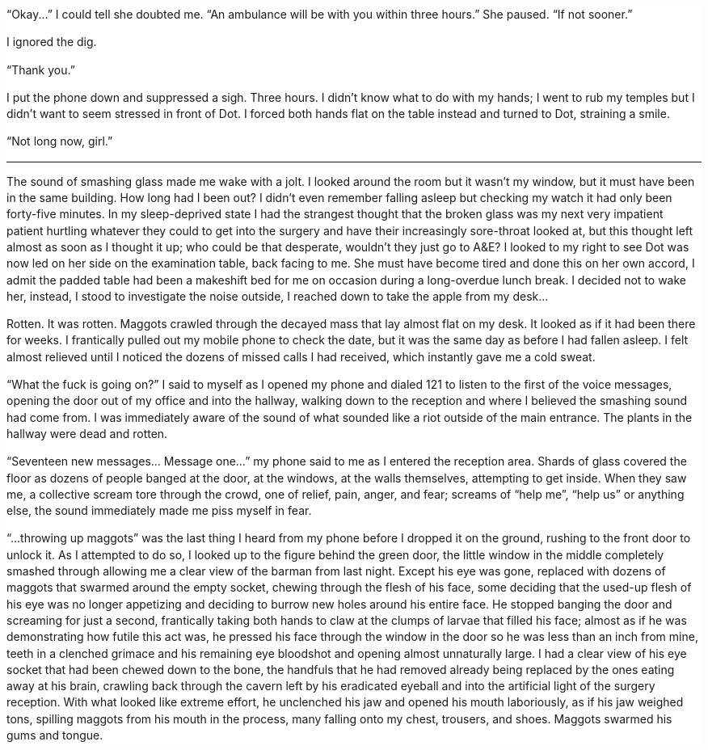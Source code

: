 “Okay...” I could tell she doubted me. “An ambulance will be with you within three hours.” She paused. “If not sooner.”

I ignored the dig.

“Thank you.”

I put the phone down and suppressed a sigh. Three hours. I didn’t know what to do with my hands; I went to rub my temples but I didn’t want to seem stressed in front of Dot. I forced both hands flat on the table instead and turned to Dot, straining a smile.

“Not long now, girl.”

- - - - - - - -

The sound of smashing glass made me wake with a jolt. I looked around the room but it wasn’t my window, but it must have been in the same building. How long had I been out? I didn’t even remember falling asleep but checking my watch it had only been forty-five minutes. In my sleep-deprived state I had the strangest thought that the broken glass was my next very impatient patient hurtling whatever they could to get into the surgery and have their increasingly sore-throat looked at, but this thought left almost as soon as I thought it up; who could be that desperate, wouldn’t they just go to A&E? I looked to my right to see Dot was now led on her side on the examination table, back facing to me. She must have become tired and done this on her own accord, I admit the padded table had been a makeshift bed for me on occasion during a long-overdue lunch break. I decided not to wake her, instead, I stood to investigate the noise outside, I reached down to take the apple from my desk…

Rotten. It was rotten. Maggots crawled through the decayed mass that lay almost flat on my desk. It looked as if it had been there for weeks. I frantically pulled out my mobile phone to check the date, but it was the same day as before I had fallen asleep. I felt almost relieved until I noticed the dozens of missed calls I had received, which instantly gave me a cold sweat.

“What the fuck is going on?” I said to myself as I opened my phone and dialed 121 to listen to the first of the voice messages, opening the door out of my office and into the hallway, walking down to the reception and where I believed the smashing sound had come from. I was immediately aware of the sound of what sounded like a riot outside of the main entrance. The plants in the hallway were dead and rotten.

“Seventeen new messages… Message one…” my phone said to me as I entered the reception area. Shards of glass covered the floor as dozens of people banged at the door, at the windows, at the walls themselves, attempting to get inside. When they saw me, a collective scream tore through the crowd, one of relief, pain, anger, and fear; screams of “help me”, “help us” or anything else, the sound immediately made me piss myself in fear.

“…throwing up maggots” was the last thing I heard from my phone before I dropped it on the ground, rushing to the front door to unlock it. As I attempted to do so, I looked up to the figure behind the green door, the little window in the middle completely smashed through allowing me a clear view of the barman from last night. Except his eye was gone, replaced with dozens of maggots that swarmed around the empty socket, chewing through the flesh of his face, some deciding that the used-up flesh of his eye was no longer appetizing and deciding to burrow new holes around his entire face. He stopped banging the door and screaming for just a second, frantically taking both hands to claw at the clumps of larvae that filled his face; almost as if he was demonstrating how futile this act was, he pressed his face through the window in the door so he was less than an inch from mine, teeth in a clenched grimace and his remaining eye bloodshot and opening almost unnaturally large. I had a clear view of his eye socket that had been chewed down to the bone, the handfuls that he had removed already being replaced by the ones eating away at his brain, crawling back through the cavern left by his eradicated eyeball and into the artificial light of the surgery reception. With what looked like extreme effort, he unclenched his jaw and opened his mouth laboriously, as if his jaw weighed tons, spilling maggots from his mouth in the process, many falling onto my chest, trousers, and shoes. Maggots swarmed his gums and tongue.
